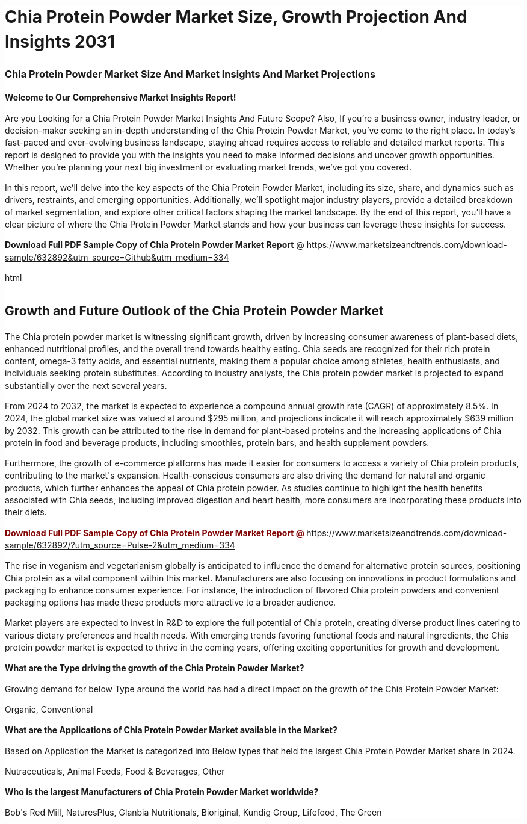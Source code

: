 <h1>Chia Protein Powder Market Size, Growth Projection And Insights 2031</h1><div class="" data-test-id=""><h3><span class="">Chia Protein Powder Market Size And Market Insights And Market Projections</span></h3></div><div class="" data-test-id=""><p><strong>Welcome to Our Comprehensive Market Insights Report!</strong></p><p>Are you Looking for a Chia Protein Powder Market Insights And Future Scope? Also, If you&rsquo;re a business owner, industry leader, or decision-maker seeking an in-depth understanding of the Chia Protein Powder Market, you&rsquo;ve come to the right place. In today&rsquo;s fast-paced and ever-evolving business landscape, staying ahead requires access to reliable and detailed market reports. This report is designed to provide you with the insights you need to make informed decisions and uncover growth opportunities. Whether you&rsquo;re planning your next big investment or evaluating market trends, we&rsquo;ve got you covered.</p><p>In this report, we&rsquo;ll delve into the key aspects of the Chia Protein Powder Market, including its size, share, and dynamics such as drivers, restraints, and emerging opportunities. Additionally, we&rsquo;ll spotlight major industry players, provide a detailed breakdown of market segmentation, and explore other critical factors shaping the market landscape. By the end of this report, you&rsquo;ll have a clear picture of where the Chia Protein Powder Market stands and how your business can leverage these insights for success.</p><p><strong>Download Full PDF Sample Copy of Chia Protein Powder Market Report</strong> @ <a href="https://www.marketsizeandtrends.com/download-sample/632892&utm_source=Github&utm_medium=334" target="_blank">https://www.marketsizeandtrends.com/download-sample/632892&utm_source=Github&utm_medium=334</a></p></div><div class="" data-test-id=""><p><span class="">html<h2>Growth and Future Outlook of the Chia Protein Powder Market</h2><p>The Chia protein powder market is witnessing significant growth, driven by increasing consumer awareness of plant-based diets, enhanced nutritional profiles, and the overall trend towards healthy eating. Chia seeds are recognized for their rich protein content, omega-3 fatty acids, and essential nutrients, making them a popular choice among athletes, health enthusiasts, and individuals seeking protein substitutes. According to industry analysts, the Chia protein powder market is projected to expand substantially over the next several years.</p><p>From 2024 to 2032, the market is expected to experience a compound annual growth rate (CAGR) of approximately 8.5%. In 2024, the global market size was valued at around $295 million, and projections indicate it will reach approximately $639 million by 2032. This growth can be attributed to the rise in demand for plant-based proteins and the increasing applications of Chia protein in food and beverage products, including smoothies, protein bars, and health supplement powders.</p><p>Furthermore, the growth of e-commerce platforms has made it easier for consumers to access a variety of Chia protein products, contributing to the market's expansion. Health-conscious consumers are also driving the demand for natural and organic products, which further enhances the appeal of Chia protein powder. As studies continue to highlight the health benefits associated with Chia seeds, including improved digestion and heart health, more consumers are incorporating these products into their diets.</p><p><strong><span style="color: #800000;">Download Full PDF Sample Copy of Chia Protein Powder Market Report @</span>&nbsp;</strong><a href="https://www.marketsizeandtrends.com/download-sample/632892/?utm_source=Pulse-2&amp;utm_medium=334">https://www.marketsizeandtrends.com/download-sample/632892/?utm_source=Pulse-2&amp;utm_medium=334</a></p><p>The rise in veganism and vegetarianism globally is anticipated to influence the demand for alternative protein sources, positioning Chia protein as a vital component within this market. Manufacturers are also focusing on innovations in product formulations and packaging to enhance consumer experience. For instance, the introduction of flavored Chia protein powders and convenient packaging options has made these products more attractive to a broader audience.</p><p>Market players are expected to invest in R&D to explore the full potential of Chia protein, creating diverse product lines catering to various dietary preferences and health needs. With emerging trends favoring functional foods and natural ingredients, the Chia protein powder market is expected to thrive in the coming years, offering exciting opportunities for growth and development.</p></span></p><p><strong><span class="">What are the&nbsp;Type driving the growth of the Chia Protein Powder Market?</span></strong></p></div><div class="" data-test-id=""><p><span class="">Growing demand for below Type around the world has had a direct impact on the growth of the Chia Protein Powder Market:</span></p></div><div class="" data-test-id=""><p>Organic, Conventional</p><p><span class=""><strong>What are the&nbsp;Applications&nbsp;of Chia Protein Powder Market available in the Market?</strong></span></p></div><div class="" data-test-id=""><p><span class="">Based on Application the Market is categorized into Below types that held the largest Chia Protein Powder Market share In 2024.</span></p></div><div class="" data-test-id=""><p><span class="">Nutraceuticals, Animal Feeds, Food & Beverages, Other</span></p><p><span class=""><strong>Who is the largest Manufacturers of Chia Protein Powder Market worldwide?</strong></span></p></div><div class="" data-test-id=""><p><span class="">Bob's Red Mill, NaturesPlus, Glanbia Nutritionals, Bioriginal, Kundig Group, Lifefood, The Green